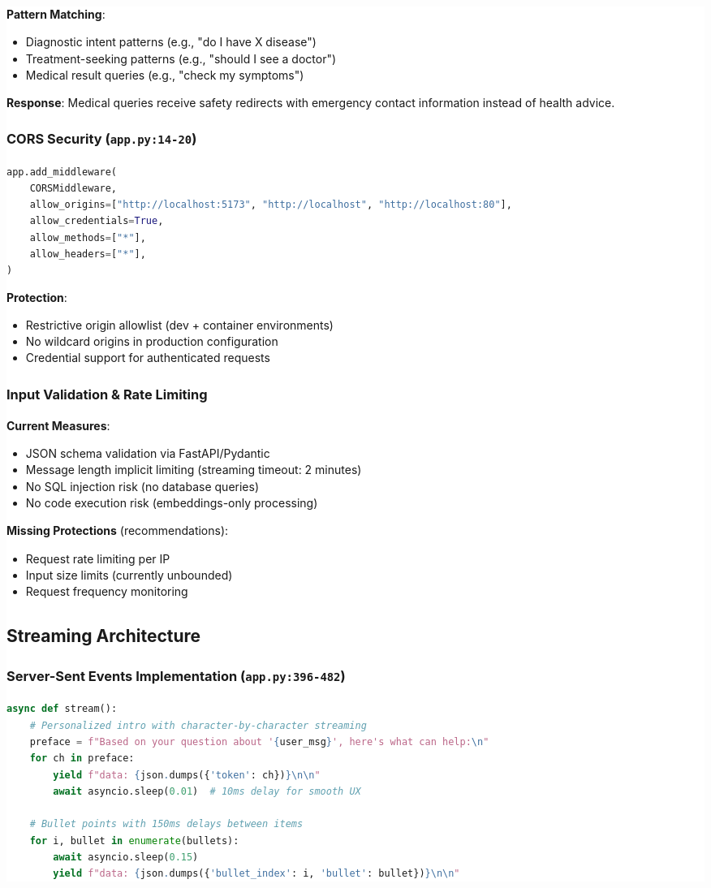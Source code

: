 **Pattern Matching**:
- Diagnostic intent patterns (e.g., "do I have X disease")
- Treatment-seeking patterns (e.g., "should I see a doctor")
- Medical result queries (e.g., "check my symptoms")

**Response**: Medical queries receive safety redirects with emergency contact information instead of health advice.

### CORS Security (`app.py:14-20`)

```python
app.add_middleware(
    CORSMiddleware,
    allow_origins=["http://localhost:5173", "http://localhost", "http://localhost:80"],
    allow_credentials=True,
    allow_methods=["*"],
    allow_headers=["*"],
)
```

**Protection**:
- Restrictive origin allowlist (dev + container environments)
- No wildcard origins in production configuration
- Credential support for authenticated requests

### Input Validation & Rate Limiting

**Current Measures**:
- JSON schema validation via FastAPI/Pydantic
- Message length implicit limiting (streaming timeout: 2 minutes)
- No SQL injection risk (no database queries)
- No code execution risk (embeddings-only processing)

**Missing Protections** (recommendations):
- Request rate limiting per IP
- Input size limits (currently unbounded)
- Request frequency monitoring

## Streaming Architecture

### Server-Sent Events Implementation (`app.py:396-482`)

```python
async def stream():
    # Personalized intro with character-by-character streaming
    preface = f"Based on your question about '{user_msg}', here's what can help:\n"
    for ch in preface:
        yield f"data: {json.dumps({'token': ch})}\n\n"
        await asyncio.sleep(0.01)  # 10ms delay for smooth UX
    
    # Bullet points with 150ms delays between items
    for i, bullet in enumerate(bullets):
        await asyncio.sleep(0.15)
        yield f"data: {json.dumps({'bullet_index': i, 'bullet': bullet})}\n\n"
```
